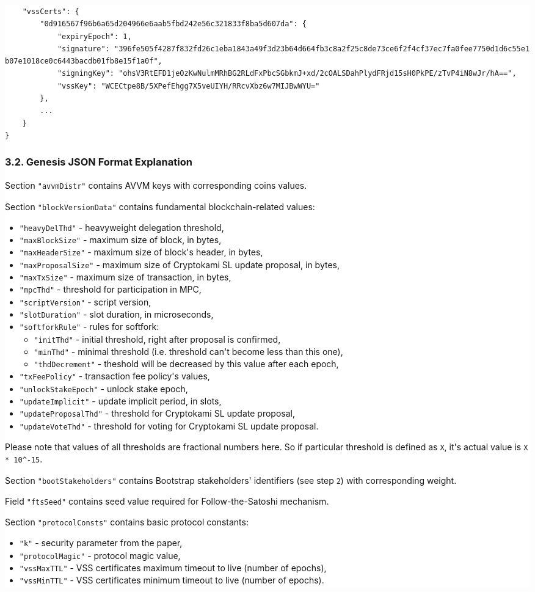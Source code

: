 ```
    "vssCerts": {
        "0d916567f96b6a65d204966e6aab5fbd242e56c321833f8ba5d607da": {
            "expiryEpoch": 1,
            "signature": "396fe505f4287f832fd26c1eba1843a49f3d23b64d664fb3c8a2f25c8de73ce6f2f4cf37ec7fa0fee7750d1d6c55e1b07e1018ce0c6443bacdb01fb8e15f1a0f",
            "signingKey": "ohsV3RtEFD1jeOzKwNulmMRhBG2RLdFxPbcSGbkmJ+xd/2cOALSDahPlydFRjd15sH0PkPE/zTvP4iN8wJr/hA==",
            "vssKey": "WCECtpe8B/5XPefEhgg7X5veUIYH/RRcvXbz6w7MIJBwWYU="
        },
        ...
    }
}
```

### 3.2. Genesis JSON Format Explanation

Section `"avvmDistr"` contains AVVM keys with corresponding coins values.

Section `"blockVersionData"` contains fundamental blockchain-related values:

*  `"heavyDelThd"` - heavyweight delegation threshold,
*  `"maxBlockSize"` - maximum size of block, in bytes,
*  `"maxHeaderSize"` - maximum size of block's header, in bytes,
*  `"maxProposalSize"` - maximum size of Cryptokami SL update proposal, in bytes,
*  `"maxTxSize"` - maximum size of transaction, in bytes,
*  `"mpcThd"` - threshold for participation in MPC,
*  `"scriptVersion"` - script version, 
*  `"slotDuration"` - slot duration, in microseconds,
*  `"softforkRule"` - rules for softfork:
   *  `"initThd"` - initial threshold, right after proposal is confirmed,
   *  `"minThd"` - minimal threshold (i.e. threshold can't become less than this one),
   *  `"thdDecrement"` - theshold will be decreased by this value after each epoch,
*  `"txFeePolicy"` - transaction fee policy's values,
*  `"unlockStakeEpoch"` - unlock stake epoch,
*  `"updateImplicit"` - update implicit period, in slots,
*  `"updateProposalThd"` - threshold for Cryptokami SL update proposal,
*  `"updateVoteThd"` - threshold for voting for Cryptokami SL update proposal.

Please note that values of all thresholds are fractional numbers here. So if particular threshold is
defined as `X`, it's actual value is `X * 10^-15`.

Section `"bootStakeholders"` contains Bootstrap stakeholders' identifiers (see step `2`) with
corresponding weight.

Field `"ftsSeed"` contains seed value required for Follow-the-Satoshi mechanism.

Section `"protocolConsts"` contains basic protocol constants:

*  `"k"` - security parameter from the paper,
*  `"protocolMagic"` - protocol magic value, 
*  `"vssMaxTTL"` - VSS certificates maximum timeout to live (number of epochs),
*  `"vssMinTTL"` - VSS certificates minimum timeout to live (number of epochs).
